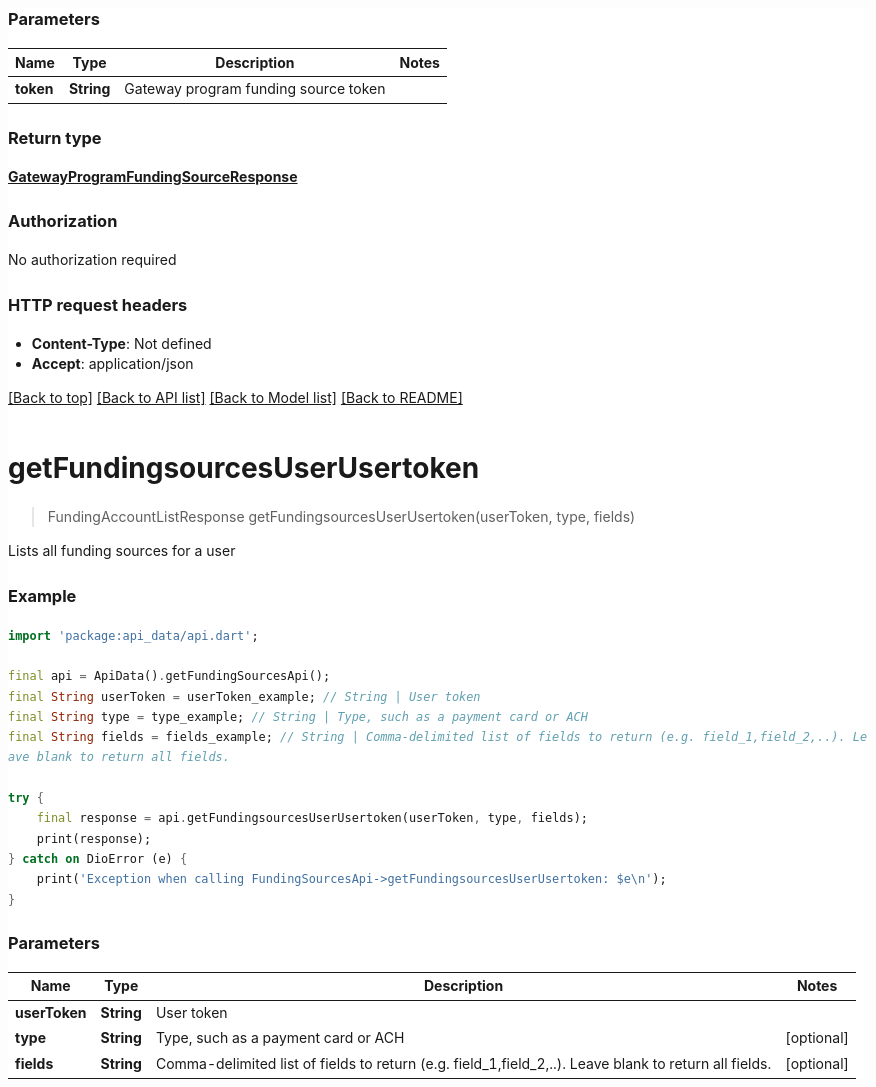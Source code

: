 ### Parameters

Name | Type | Description  | Notes
------------- | ------------- | ------------- | -------------
 **token** | **String**| Gateway program funding source token | 

### Return type

[**GatewayProgramFundingSourceResponse**](GatewayProgramFundingSourceResponse.md)

### Authorization

No authorization required

### HTTP request headers

 - **Content-Type**: Not defined
 - **Accept**: application/json

[[Back to top]](#) [[Back to API list]](../README.md#documentation-for-api-endpoints) [[Back to Model list]](../README.md#documentation-for-models) [[Back to README]](../README.md)

# **getFundingsourcesUserUsertoken**
> FundingAccountListResponse getFundingsourcesUserUsertoken(userToken, type, fields)

Lists all funding sources for a user

### Example
```dart
import 'package:api_data/api.dart';

final api = ApiData().getFundingSourcesApi();
final String userToken = userToken_example; // String | User token
final String type = type_example; // String | Type, such as a payment card or ACH
final String fields = fields_example; // String | Comma-delimited list of fields to return (e.g. field_1,field_2,..). Leave blank to return all fields.

try {
    final response = api.getFundingsourcesUserUsertoken(userToken, type, fields);
    print(response);
} catch on DioError (e) {
    print('Exception when calling FundingSourcesApi->getFundingsourcesUserUsertoken: $e\n');
}
```

### Parameters

Name | Type | Description  | Notes
------------- | ------------- | ------------- | -------------
 **userToken** | **String**| User token | 
 **type** | **String**| Type, such as a payment card or ACH | [optional] 
 **fields** | **String**| Comma-delimited list of fields to return (e.g. field_1,field_2,..). Leave blank to return all fields. | [optional] 

